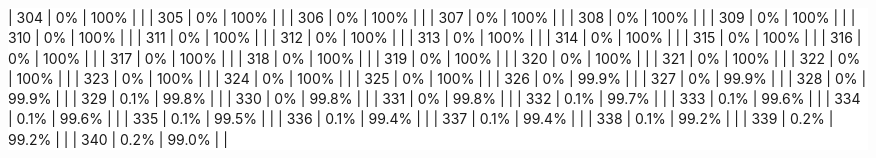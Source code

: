 | 304 | 0% | 100% |  |
| 305 | 0% | 100% |  |
| 306 | 0% | 100% |  |
| 307 | 0% | 100% |  |
| 308 | 0% | 100% |  |
| 309 | 0% | 100% |  |
| 310 | 0% | 100% |  |
| 311 | 0% | 100% |  |
| 312 | 0% | 100% |  |
| 313 | 0% | 100% |  |
| 314 | 0% | 100% |  |
| 315 | 0% | 100% |  |
| 316 | 0% | 100% |  |
| 317 | 0% | 100% |  |
| 318 | 0% | 100% |  |
| 319 | 0% | 100% |  |
| 320 | 0% | 100% |  |
| 321 | 0% | 100% |  |
| 322 | 0% | 100% |  |
| 323 | 0% | 100% |  |
| 324 | 0% | 100% |  |
| 325 | 0% | 100% |  |
| 326 | 0% | 99.9% |  |
| 327 | 0% | 99.9% |  |
| 328 | 0% | 99.9% |  |
| 329 | 0.1% | 99.8% |  |
| 330 | 0% | 99.8% |  |
| 331 | 0% | 99.8% |  |
| 332 | 0.1% | 99.7% |  |
| 333 | 0.1% | 99.6% |  |
| 334 | 0.1% | 99.6% |  |
| 335 | 0.1% | 99.5% |  |
| 336 | 0.1% | 99.4% |  |
| 337 | 0.1% | 99.4% |  |
| 338 | 0.1% | 99.2% |  |
| 339 | 0.2% | 99.2% |  |
| 340 | 0.2% | 99.0% |  |